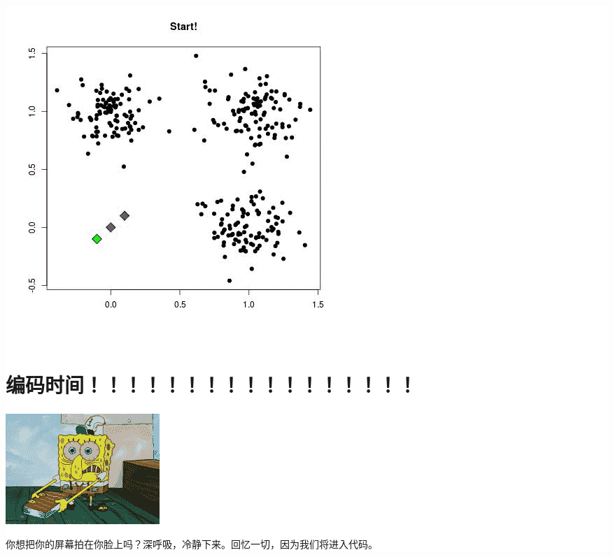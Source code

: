 ![](img/86f634119e55df2a5c4adb411f6f30a5.png)

# 编码时间！！！！！！！！！！！！！！！！！

![](img/e990d89ce8d382c571859ce84b74bbfa.png)

你想把你的屏幕拍在你脸上吗？深呼吸，冷静下来。回忆一切，因为我们将进入代码。
